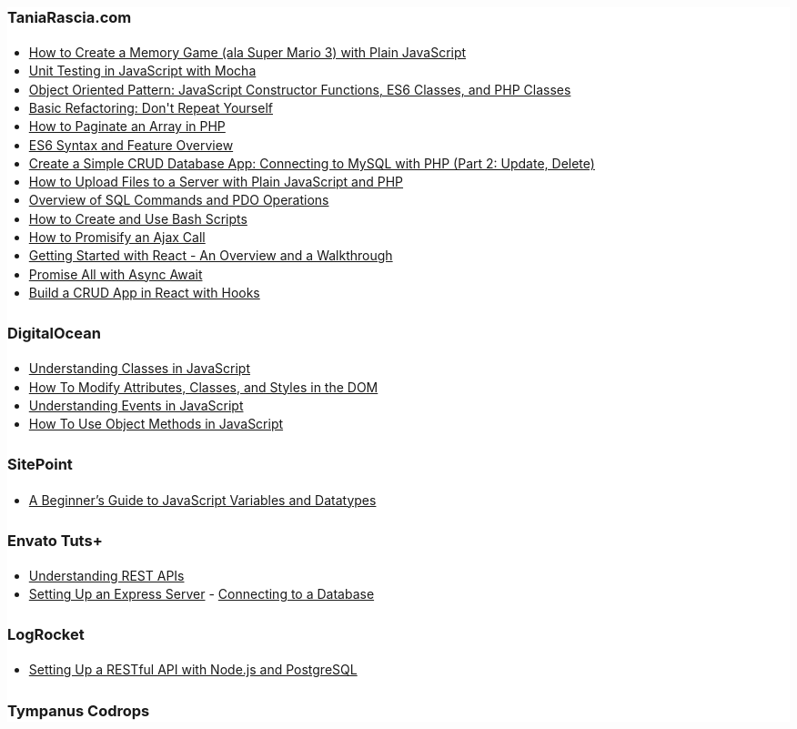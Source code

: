 ### TaniaRascia.com

- [How to Create a Memory Game (ala Super Mario 3) with Plain JavaScript](/how-to-create-a-memory-game-super-mario-with-plain-javascript/)
- [Unit Testing in JavaScript with Mocha](/unit-testing-in-javascript/)
- [Object Oriented Pattern: JavaScript Constructor Functions, ES6 Classes, and PHP Classes](/object-oriented-pattern-javascript-php-classes/)
- [Basic Refactoring: Don't Repeat Yourself](/refactoring-dont-repeat-yourself/)
- [How to Paginate an Array in PHP](/how-to-paginate-an-array-in-javascript/)
- [ES6 Syntax and Feature Overview](/es6-syntax-and-feature-overview/)
- [Create a Simple CRUD Database App: Connecting to MySQL with PHP (Part 2: Update, Delete)](/create-a-simple-crud-database-app-php-update-delete/)
- [How to Upload Files to a Server with Plain JavaScript and PHP](/how-to-upload-files-to-a-server-with-plain-javascript-and-php/)
- [Overview of SQL Commands and PDO Operations](/overview-of-sql-commands-and-pdo-operations/)
- [How to Create and Use Bash Scripts](/how-to-create-and-use-bash-scripts/)
- [How to Promisify an Ajax Call](/how-to-promisify-an-ajax-call/)
- [Getting Started with React - An Overview and a Walkthrough](/getting-started-with-react/)
- [Promise All with Async Await](/promise-all-with-async-await/)
- [Build a CRUD App in React with Hooks](/crud-app-in-react-with-hooks/)

### DigitalOcean

- [Understanding Classes in JavaScript](https://www.digitalocean.com/community/tutorials/understanding-classes-in-javascript)
- [How To Modify Attributes, Classes, and Styles in the DOM](https://www.digitalocean.com/community/tutorials/how-to-modify-attributes-classes-and-styles-in-the-dom)
- [Understanding Events in JavaScript](https://www.digitalocean.com/community/tutorials/understanding-events-in-javascript)
- [How To Use Object Methods in JavaScript](https://www.digitalocean.com/community/tutorials/how-to-use-object-methods-in-javascript)

### SitePoint

- [A Beginner’s Guide to JavaScript Variables and Datatypes](https://www.sitepoint.com/beginners-guide-javascript-variables-and-datatypes/)

### Envato Tuts+

- [Understanding REST APIs](https://code.tutsplus.com/tutorials/code-your-first-api-with-nodejs-and-express-understanding-rest-apis--cms-31697)
- [Setting Up an Express Server](https://code.tutsplus.com/tutorials/code-your-first-api-with-nodejs-and-express-set-up-the-server--cms-31698) - [Connecting to a Database](https://code.tutsplus.com/tutorials/code-your-first-api-with-nodejs-and-express-connect-a-database--cms-31699)

### LogRocket

- [Setting Up a RESTful API with Node.js and PostgreSQL](https://blog.logrocket.com/setting-up-a-restful-api-with-node-js-and-postgresql-d96d6fc892d8)

### Tympanus Codrops
